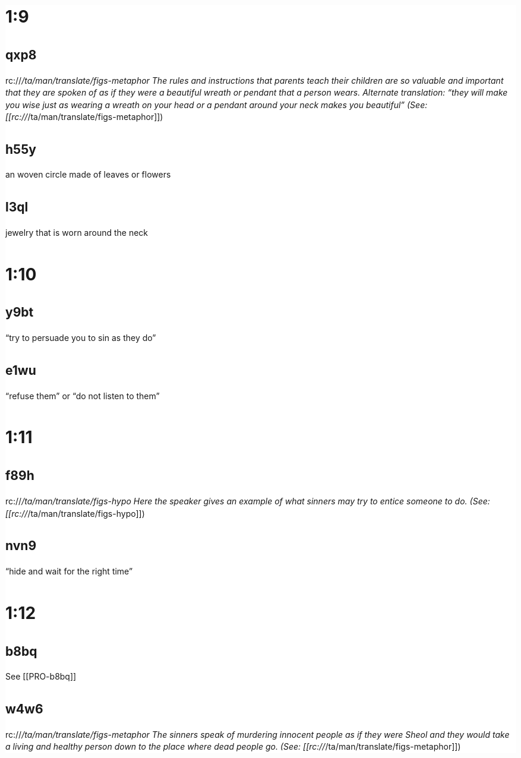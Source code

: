 # 1:9
## qxp8
rc://*/ta/man/translate/figs-metaphor
The rules and instructions that parents teach their children are so valuable and important that they are spoken of as if they were a beautiful wreath or pendant that a person wears. Alternate translation: “they will make you wise just as wearing a wreath on your head or a pendant around your neck makes you beautiful” (See: [[rc://*/ta/man/translate/figs-metaphor]])

## h55y
an woven circle made of leaves or flowers

## l3ql
jewelry that is worn around the neck

# 1:10
## y9bt
“try to persuade you to sin as they do”

## e1wu
“refuse them” or “do not listen to them”

# 1:11
## f89h
rc://*/ta/man/translate/figs-hypo
Here the speaker gives an example of what sinners may try to entice someone to do. (See: [[rc://*/ta/man/translate/figs-hypo]])

## nvn9
“hide and wait for the right time”

# 1:12
## b8bq
See [[PRO-b8bq]]
## w4w6
rc://*/ta/man/translate/figs-metaphor
The sinners speak of murdering innocent people as if they were Sheol and they would take a living and healthy person down to the place where dead people go. (See: [[rc://*/ta/man/translate/figs-metaphor]])
